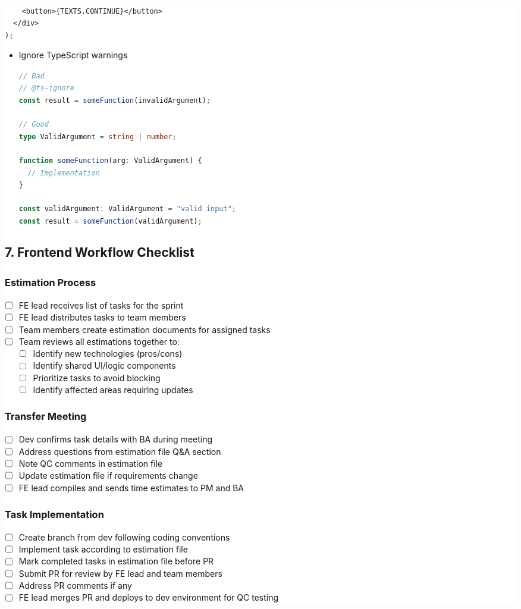   ```tsx
      <button>{TEXTS.CONTINUE}</button>
    </div>
  );
  ```

- Ignore TypeScript warnings

  ```typescript
  // Bad
  // @ts-ignore
  const result = someFunction(invalidArgument);

  // Good
  type ValidArgument = string | number;

  function someFunction(arg: ValidArgument) {
    // Implementation
  }

  const validArgument: ValidArgument = "valid input";
  const result = someFunction(validArgument);
  ```

## 7. Frontend Workflow Checklist

### Estimation Process

- [ ] FE lead receives list of tasks for the sprint
- [ ] FE lead distributes tasks to team members
- [ ] Team members create estimation documents for assigned tasks
- [ ] Team reviews all estimations together to:
  - [ ] Identify new technologies (pros/cons)
  - [ ] Identify shared UI/logic components
  - [ ] Prioritize tasks to avoid blocking
  - [ ] Identify affected areas requiring updates

### Transfer Meeting

- [ ] Dev confirms task details with BA during meeting
- [ ] Address questions from estimation file Q&A section
- [ ] Note QC comments in estimation file
- [ ] Update estimation file if requirements change
- [ ] FE lead compiles and sends time estimates to PM and BA

### Task Implementation

- [ ] Create branch from dev following coding conventions
- [ ] Implement task according to estimation file
- [ ] Mark completed tasks in estimation file before PR
- [ ] Submit PR for review by FE lead and team members
- [ ] Address PR comments if any
- [ ] FE lead merges PR and deploys to dev environment for QC testing
